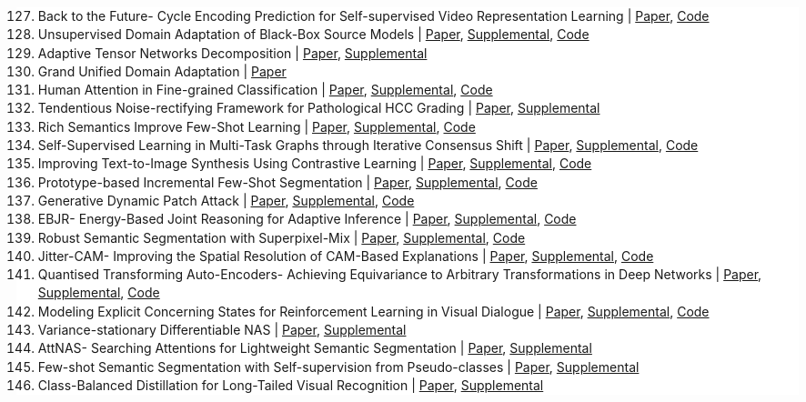 127. Back to the Future- Cycle Encoding Prediction for Self-supervised Video Representation Learning | [Paper](https://www.bmvc2021-virtualconference.com/assets/papers/0399.pdf), [Code](https://github.com/youshyee/CEP)
128. Unsupervised Domain Adaptation of Black-Box Source Models | [Paper](https://www.bmvc2021-virtualconference.com/assets/papers/0404.pdf), [Supplemental](https://www.bmvc2021-virtualconference.com/assets/supp/0404_supp.zip), [Code](https://github.com/zhjscut/IterLNL)
129. Adaptive Tensor Networks Decomposition | [Paper](https://www.bmvc2021-virtualconference.com/assets/papers/0413.pdf), [Supplemental](https://www.bmvc2021-virtualconference.com/assets/supp/0413_supp.zip)
130. Grand Unified Domain Adaptation | [Paper](https://www.bmvc2021-virtualconference.com/assets/papers/0414.pdf)
131. Human Attention in Fine-grained Classification | [Paper](https://www.bmvc2021-virtualconference.com/assets/papers/0421.pdf), [Supplemental](https://www.bmvc2021-virtualconference.com/assets/supp/0421_supp.zip), [Code](https://github.com/yaorong0921/CUB-GHA)
132. Tendentious Noise-rectifying Framework for Pathological HCC Grading | [Paper](https://www.bmvc2021-virtualconference.com/assets/papers/0440.pdf), [Supplemental](https://www.bmvc2021-virtualconference.com/assets/supp/0440_supp.zip)
133. Rich Semantics Improve Few-Shot Learning | [Paper](https://www.bmvc2021-virtualconference.com/assets/papers/0444.pdf), [Supplemental](https://www.bmvc2021-virtualconference.com/assets/supp/0444_supp.zip), [Code](https://github.com/MohamedAfham/RS_FSL)
134. Self-Supervised Learning in Multi-Task Graphs through Iterative Consensus Shift | [Paper](https://www.bmvc2021-virtualconference.com/assets/papers/0455.pdf), [Supplemental](https://www.bmvc2021-virtualconference.com/assets/supp/0455_supp.zip), [Code](https://github.com/bit-ml/cshift)
135. Improving Text-to-Image Synthesis Using Contrastive Learning | [Paper](https://www.bmvc2021-virtualconference.com/assets/papers/0478.pdf), [Supplemental](https://www.bmvc2021-virtualconference.com/assets/supp/0478_supp.zip), [Code](https://github.com/huiyegit/T2I_CL)
136. Prototype-based Incremental Few-Shot Segmentation | [Paper](https://www.bmvc2021-virtualconference.com/assets/papers/0484.pdf), [Supplemental](https://www.bmvc2021-virtualconference.com/assets/supp/0484_supp.zip), [Code](https://github.com/fcdl94/FSS)
137. Generative Dynamic Patch Attack | [Paper](https://www.bmvc2021-virtualconference.com/assets/papers/0492.pdf), [Supplemental](https://www.bmvc2021-virtualconference.com/assets/supp/0492_supp.zip), [Code](https://github.com/lxuniverse/gdpa)
138. EBJR- Energy-Based Joint Reasoning for Adaptive Inference | [Paper](https://www.bmvc2021-virtualconference.com/assets/papers/0502.pdf), [Supplemental](https://www.bmvc2021-virtualconference.com/assets/supp/0502_supp.zip), [Code](https://marketplace.huaweicloud.com/markets/aihub/notebook/detail/?id=7c9eb8ea-4aee-4616-9a70-85d186e51962)
139. Robust Semantic Segmentation with Superpixel-Mix | [Paper](https://www.bmvc2021-virtualconference.com/assets/papers/0509.pdf), [Supplemental](https://www.bmvc2021-virtualconference.com/assets/supp/0509_supp.zip), [Code](https://github.com/giannifranchi/deeplabv3-superpixelmix)
140. Jitter-CAM- Improving the Spatial Resolution of CAM-Based Explanations | [Paper](https://www.bmvc2021-virtualconference.com/assets/papers/0514.pdf), [Supplemental](https://www.bmvc2021-virtualconference.com/assets/supp/0514_supp.zip), [Code](https://github.com/HartleyTW/Jitter-CAM)
141. Quantised Transforming Auto-Encoders- Achieving Equivariance to Arbitrary Transformations in Deep Networks | [Paper](https://www.bmvc2021-virtualconference.com/assets/papers/0520.pdf), [Supplemental](https://www.bmvc2021-virtualconference.com/assets/supp/0520_supp.zip), [Code](https://www.robots.ox.ac.uk/~vgg/research/qtae/)
142. Modeling Explicit Concerning States for Reinforcement Learning in Visual Dialogue | [Paper](https://www.bmvc2021-virtualconference.com/assets/papers/0533.pdf), [Supplemental](https://www.bmvc2021-virtualconference.com/assets/supp/0533_supp.zip), [Code](https://github.com/zipengxuc/ecs-visdial-rl)
143. Variance-stationary Differentiable NAS | [Paper](https://www.bmvc2021-virtualconference.com/assets/papers/0549.pdf), [Supplemental](https://www.bmvc2021-virtualconference.com/assets/supp/0549_supp.pdf)
144. AttNAS- Searching Attentions for Lightweight Semantic Segmentation | [Paper](https://www.bmvc2021-virtualconference.com/assets/papers/0575.pdf), [Supplemental](https://www.bmvc2021-virtualconference.com/assets/supp/0575_supp.zip)
145. Few-shot Semantic Segmentation with Self-supervision from Pseudo-classes | [Paper](https://www.bmvc2021-virtualconference.com/assets/papers/0595.pdf), [Supplemental](https://www.bmvc2021-virtualconference.com/assets/supp/0595_supp.zip)
146. Class-Balanced Distillation for Long-Tailed Visual Recognition | [Paper](https://www.bmvc2021-virtualconference.com/assets/papers/0614.pdf), [Supplemental](https://www.bmvc2021-virtualconference.com/assets/supp/0614_supp.zip)
